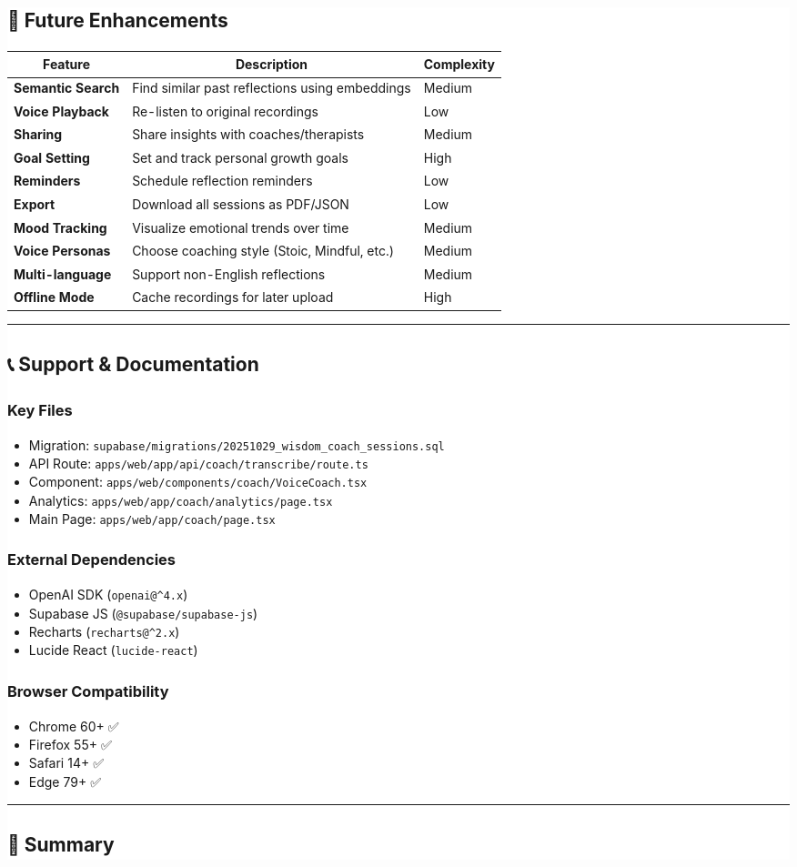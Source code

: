 
## 🚀 Future Enhancements

| Feature                     | Description                                      | Complexity |
|-----------------------------|--------------------------------------------------|------------|
| **Semantic Search**         | Find similar past reflections using embeddings   | Medium     |
| **Voice Playback**          | Re-listen to original recordings                 | Low        |
| **Sharing**                 | Share insights with coaches/therapists           | Medium     |
| **Goal Setting**            | Set and track personal growth goals              | High       |
| **Reminders**               | Schedule reflection reminders                    | Low        |
| **Export**                  | Download all sessions as PDF/JSON                | Low        |
| **Mood Tracking**           | Visualize emotional trends over time             | Medium     |
| **Voice Personas**          | Choose coaching style (Stoic, Mindful, etc.)     | Medium     |
| **Multi-language**          | Support non-English reflections                  | Medium     |
| **Offline Mode**            | Cache recordings for later upload                | High       |

---

## 📞 Support & Documentation

### Key Files
- Migration: `supabase/migrations/20251029_wisdom_coach_sessions.sql`
- API Route: `apps/web/app/api/coach/transcribe/route.ts`
- Component: `apps/web/components/coach/VoiceCoach.tsx`
- Analytics: `apps/web/app/coach/analytics/page.tsx`
- Main Page: `apps/web/app/coach/page.tsx`

### External Dependencies
- OpenAI SDK (`openai@^4.x`)
- Supabase JS (`@supabase/supabase-js`)
- Recharts (`recharts@^2.x`)
- Lucide React (`lucide-react`)

### Browser Compatibility
- Chrome 60+ ✅
- Firefox 55+ ✅
- Safari 14+ ✅
- Edge 79+ ✅

---

## 🎉 Summary
